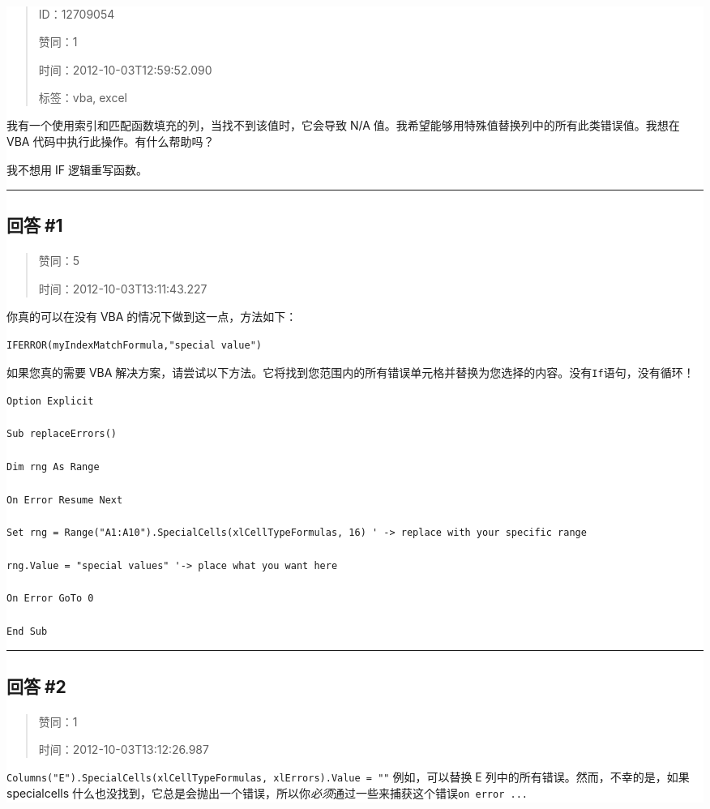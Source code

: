> ID：12709054
> 
> 赞同：1
> 
> 时间：2012-10-03T12:59:52.090
> 
> 标签：vba, excel

我有一个使用索引和匹配函数填充的列，当找不到该值时，它会导致 N/A 值。我希望能够用特殊值替换列中的所有此类错误值。我想在 VBA 代码中执行此操作。有什么帮助吗？

我不想用 IF 逻辑重写函数。

* * *

## 回答 #1

> 赞同：5
> 
> 时间：2012-10-03T13:11:43.227

你真的可以在没有 VBA 的情况下做到这一点，方法如下：

`IFERROR(myIndexMatchFormula,"special value")`

如果您真的需要 VBA 解决方案，请尝试以下方法。它将找到您范围内的所有错误单元格并替换为您选择的内容。没有`If`语句，没有循环！

```
Option Explicit

Sub replaceErrors()

Dim rng As Range

On Error Resume Next

Set rng = Range("A1:A10").SpecialCells(xlCellTypeFormulas, 16) ' -> replace with your specific range

rng.Value = "special values" '-> place what you want here

On Error GoTo 0

End Sub 
```

* * *

## 回答 #2

> 赞同：1
> 
> 时间：2012-10-03T13:12:26.987

`Columns("E").SpecialCells(xlCellTypeFormulas, xlErrors).Value = ""` 例如，可以替换 E 列中的所有错误。然而，不幸的是，如果 specialcells 什么也没找到，它总是会抛出一个错误，所以你*必须*通过一些来捕获这个错误`on error ...`
